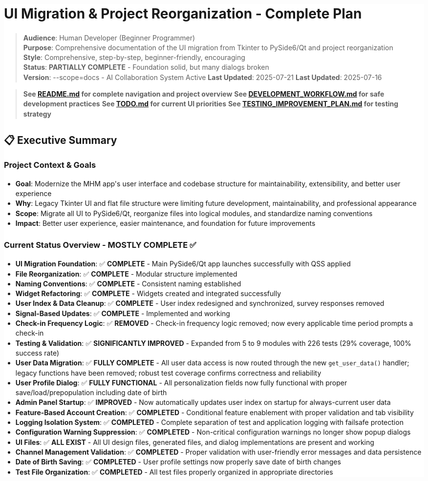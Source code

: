 # UI Migration & Project Reorganization - Complete Plan

> **Audience**: Human Developer (Beginner Programmer)  
> **Purpose**: Comprehensive documentation of the UI migration from Tkinter to PySide6/Qt and project reorganization  
> **Style**: Comprehensive, step-by-step, beginner-friendly, encouraging  
> **Status**: **PARTIALLY COMPLETE** - Foundation solid, but many dialogs broken  
> **Version**: --scope=docs - AI Collaboration System Active
> **Last Updated**: 2025-07-21
> **Last Updated**: 2025-07-16

> **See [README.md](README.md) for complete navigation and project overview**
> **See [DEVELOPMENT_WORKFLOW.md](DEVELOPMENT_WORKFLOW.md) for safe development practices**
> **See [TODO.md](TODO.md) for current UI priorities**
> **See [TESTING_IMPROVEMENT_PLAN.md](TESTING_IMPROVEMENT_PLAN.md) for testing strategy**



## 📋 Executive Summary

### Project Context & Goals
- **Goal**: Modernize the MHM app's user interface and codebase structure for maintainability, extensibility, and better user experience
- **Why**: Legacy Tkinter UI and flat file structure were limiting future development, maintainability, and professional appearance
- **Scope**: Migrate all UI to PySide6/Qt, reorganize files into logical modules, and standardize naming conventions
- **Impact**: Better user experience, easier maintenance, and foundation for future improvements

### Current Status Overview - **MOSTLY COMPLETE** ✅
- **UI Migration Foundation**: ✅ **COMPLETE** - Main PySide6/Qt app launches successfully with QSS applied
- **File Reorganization**: ✅ **COMPLETE** - Modular structure implemented
- **Naming Conventions**: ✅ **COMPLETE** - Consistent naming established
- **Widget Refactoring**: ✅ **COMPLETE** - Widgets created and integrated successfully
- **User Index & Data Cleanup**: ✅ **COMPLETE** - User index redesigned and synchronized, survey responses removed
- **Signal-Based Updates**: ✅ **COMPLETE** - Implemented and working
- **Check-in Frequency Logic**: ✅ **REMOVED** - Check-in frequency logic removed; now every applicable time period prompts a check-in
- **Testing & Validation**: ✅ **SIGNIFICANTLY IMPROVED** - Expanded from 5 to 9 modules with 226 tests (29% coverage, 100% success rate)
- **User Data Migration**: ✅ **FULLY COMPLETE** - All user data access is now routed through the new `get_user_data()` handler; legacy functions have been removed; robust test coverage confirms correctness and reliability
- **User Profile Dialog**: ✅ **FULLY FUNCTIONAL** - All personalization fields now fully functional with proper save/load/prepopulation including date of birth
- **Admin Panel Startup**: ✅ **IMPROVED** - Now automatically updates user index on startup for always-current user data
- **Feature-Based Account Creation**: ✅ **COMPLETED** - Conditional feature enablement with proper validation and tab visibility
- **Logging Isolation System**: ✅ **COMPLETED** - Complete separation of test and application logging with failsafe protection
- **Configuration Warning Suppression**: ✅ **COMPLETED** - Non-critical configuration warnings no longer show popup dialogs
- **UI Files**: ✅ **ALL EXIST** - All UI design files, generated files, and dialog implementations are present and working
- **Channel Management Validation**: ✅ **COMPLETED** - Proper validation with user-friendly error messages and data persistence
- **Date of Birth Saving**: ✅ **COMPLETED** - User profile settings now properly save date of birth changes
- **Test File Organization**: ✅ **COMPLETED** - All test files properly organized in appropriate directories